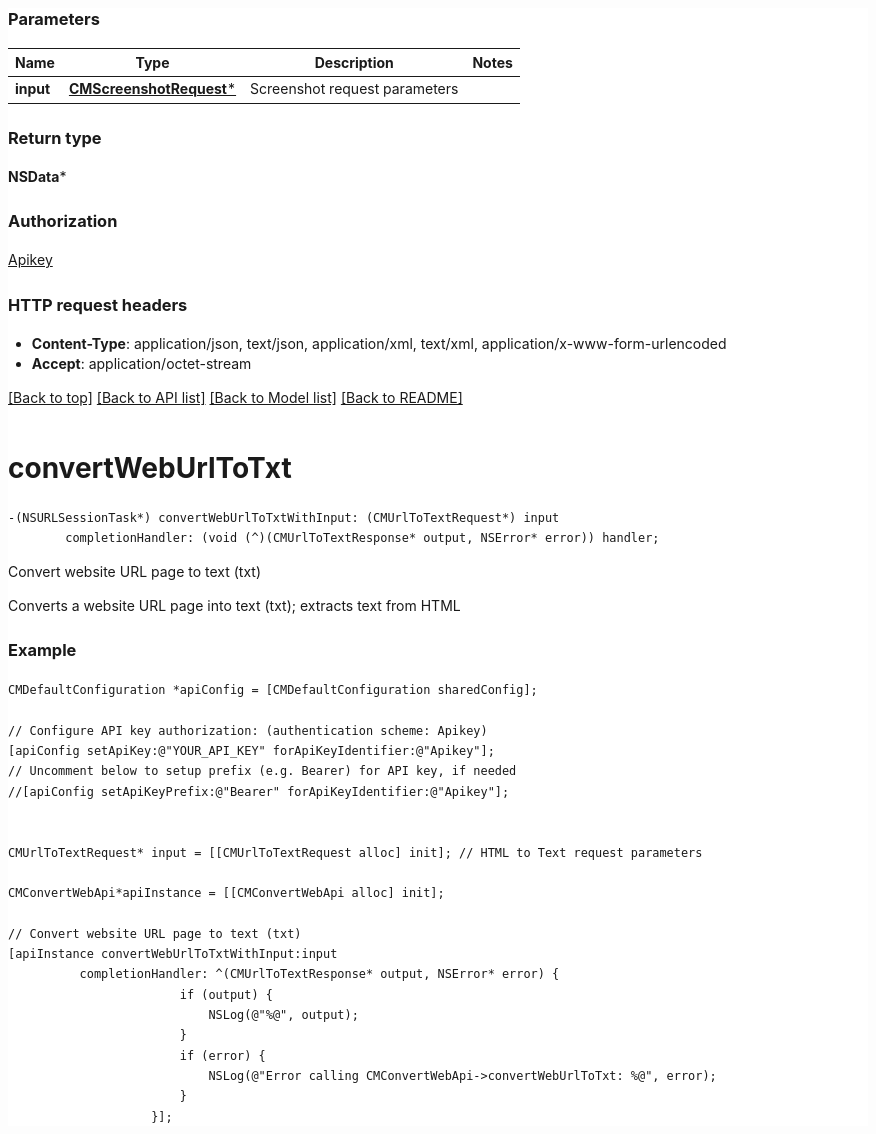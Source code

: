 ### Parameters

Name | Type | Description  | Notes
------------- | ------------- | ------------- | -------------
 **input** | [**CMScreenshotRequest***](CMScreenshotRequest.md)| Screenshot request parameters | 

### Return type

**NSData***

### Authorization

[Apikey](../README.md#Apikey)

### HTTP request headers

 - **Content-Type**: application/json, text/json, application/xml, text/xml, application/x-www-form-urlencoded
 - **Accept**: application/octet-stream

[[Back to top]](#) [[Back to API list]](../README.md#documentation-for-api-endpoints) [[Back to Model list]](../README.md#documentation-for-models) [[Back to README]](../README.md)

# **convertWebUrlToTxt**
```objc
-(NSURLSessionTask*) convertWebUrlToTxtWithInput: (CMUrlToTextRequest*) input
        completionHandler: (void (^)(CMUrlToTextResponse* output, NSError* error)) handler;
```

Convert website URL page to text (txt)

Converts a website URL page into text (txt); extracts text from HTML

### Example 
```objc
CMDefaultConfiguration *apiConfig = [CMDefaultConfiguration sharedConfig];

// Configure API key authorization: (authentication scheme: Apikey)
[apiConfig setApiKey:@"YOUR_API_KEY" forApiKeyIdentifier:@"Apikey"];
// Uncomment below to setup prefix (e.g. Bearer) for API key, if needed
//[apiConfig setApiKeyPrefix:@"Bearer" forApiKeyIdentifier:@"Apikey"];


CMUrlToTextRequest* input = [[CMUrlToTextRequest alloc] init]; // HTML to Text request parameters

CMConvertWebApi*apiInstance = [[CMConvertWebApi alloc] init];

// Convert website URL page to text (txt)
[apiInstance convertWebUrlToTxtWithInput:input
          completionHandler: ^(CMUrlToTextResponse* output, NSError* error) {
                        if (output) {
                            NSLog(@"%@", output);
                        }
                        if (error) {
                            NSLog(@"Error calling CMConvertWebApi->convertWebUrlToTxt: %@", error);
                        }
                    }];
```
